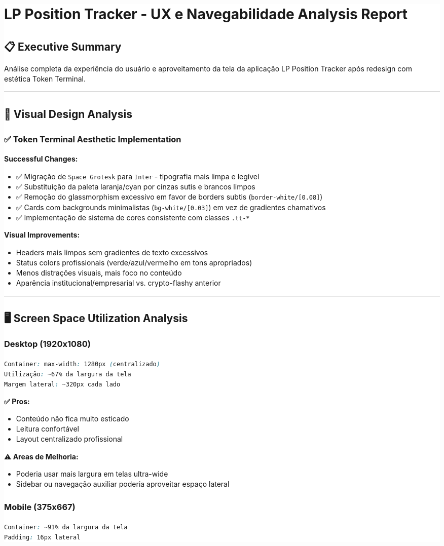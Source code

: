 # LP Position Tracker - UX e Navegabilidade Analysis Report

## 📋 Executive Summary

Análise completa da experiência do usuário e aproveitamento da tela da aplicação LP Position Tracker após redesign com estética Token Terminal.

---

## 🎨 Visual Design Analysis

### ✅ **Token Terminal Aesthetic Implementation**

**Successful Changes:**
- ✅ Migração de `Space Grotesk` para `Inter` - tipografia mais limpa e legível
- ✅ Substituição da paleta laranja/cyan por cinzas sutis e brancos limpos
- ✅ Remoção do glassmorphism excessivo em favor de borders subtis (`border-white/[0.08]`)
- ✅ Cards com backgrounds minimalistas (`bg-white/[0.03]`) em vez de gradientes chamativos
- ✅ Implementação de sistema de cores consistente com classes `.tt-*`

**Visual Improvements:**
- Headers mais limpos sem gradientes de texto excessivos
- Status colors profissionais (verde/azul/vermelho em tons apropriados)
- Menos distrações visuais, mais foco no conteúdo
- Aparência institucional/empresarial vs. crypto-flashy anterior

---

## 🖥️ Screen Space Utilization Analysis

### **Desktop (1920x1080)**
```css
Container: max-width: 1280px (centralizado)
Utilização: ~67% da largura da tela
Margem lateral: ~320px cada lado
```

**✅ Pros:**
- Conteúdo não fica muito esticado
- Leitura confortável
- Layout centralizado profissional

**⚠️ Areas de Melhoria:**
- Poderia usar mais largura em telas ultra-wide
- Sidebar ou navegação auxiliar poderia aproveitar espaço lateral

### **Mobile (375x667)**
```css
Container: ~91% da largura da tela
Padding: 16px lateral
```
